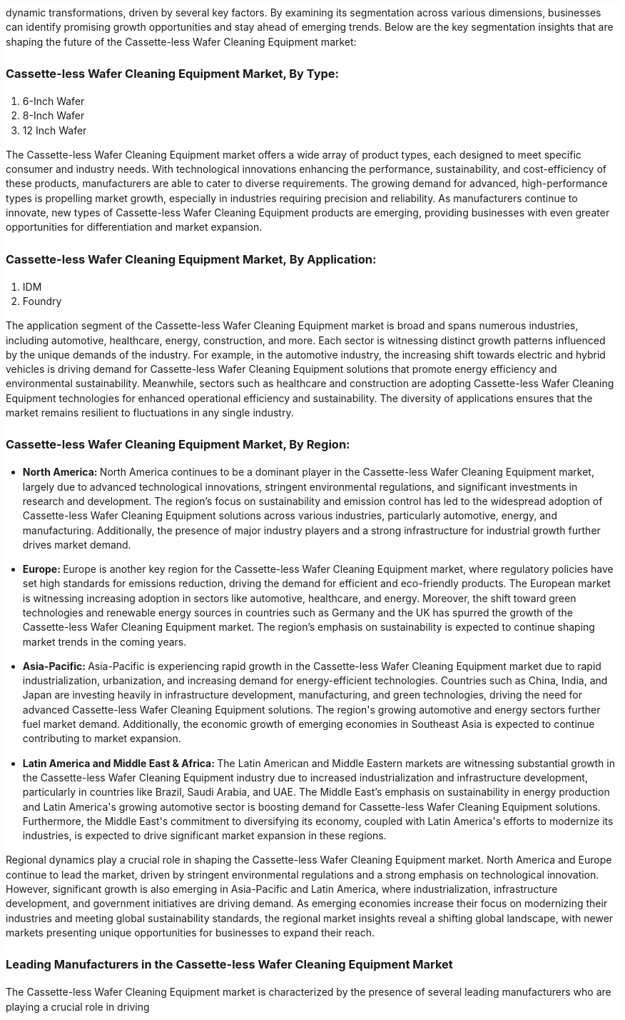 dynamic transformations, driven by several key factors. By examining its segmentation across various dimensions, businesses can identify promising growth opportunities and stay ahead of emerging trends. Below are the key segmentation insights that are shaping the future of the Cassette-less Wafer Cleaning Equipment market:</p><h3><strong>Cassette-less Wafer Cleaning Equipment Market, By Type:<br /></strong></h3><ol><li>6-Inch Wafer<li> 8-Inch Wafer<li> 12 Inch Wafer</li></ol><p>The Cassette-less Wafer Cleaning Equipment market offers a wide array of product types, each designed to meet specific consumer and industry needs. With technological innovations enhancing the performance, sustainability, and cost-efficiency of these products, manufacturers are able to cater to diverse requirements. The growing demand for advanced, high-performance types is propelling market growth, especially in industries requiring precision and reliability. As manufacturers continue to innovate, new types of Cassette-less Wafer Cleaning Equipment products are emerging, providing businesses with even greater opportunities for differentiation and market expansion.</p><h3>Cassette-less Wafer Cleaning Equipment Market,&nbsp;By Application:</h3><ol><li>IDM<li> Foundry</li></ol><p>The application segment of the Cassette-less Wafer Cleaning Equipment market is broad and spans numerous industries, including automotive, healthcare, energy, construction, and more. Each sector is witnessing distinct growth patterns influenced by the unique demands of the industry. For example, in the automotive industry, the increasing shift towards electric and hybrid vehicles is driving demand for Cassette-less Wafer Cleaning Equipment solutions that promote energy efficiency and environmental sustainability. Meanwhile, sectors such as healthcare and construction are adopting Cassette-less Wafer Cleaning Equipment technologies for enhanced operational efficiency and sustainability. The diversity of applications ensures that the market remains resilient to fluctuations in any single industry.</p><h3>Cassette-less Wafer Cleaning Equipment Market, By Region:</h3><ul><li><p><strong>North America:&nbsp;</strong>North America continues to be a dominant player in the Cassette-less Wafer Cleaning Equipment market, largely due to advanced technological innovations, stringent environmental regulations, and significant investments in research and development. The region&rsquo;s focus on sustainability and emission control has led to the widespread adoption of Cassette-less Wafer Cleaning Equipment solutions across various industries, particularly automotive, energy, and manufacturing. Additionally, the presence of major industry players and a strong infrastructure for industrial growth further drives market demand.</p></li><li><p><strong><strong>Europe:&nbsp;</strong></strong>Europe is another key region for the Cassette-less Wafer Cleaning Equipment market, where regulatory policies have set high standards for emissions reduction, driving the demand for efficient and eco-friendly products. The European market is witnessing increasing adoption in sectors like automotive, healthcare, and energy. Moreover, the shift toward green technologies and renewable energy sources in countries such as Germany and the UK has spurred the growth of the Cassette-less Wafer Cleaning Equipment market. The region&rsquo;s emphasis on sustainability is expected to continue shaping market trends in the coming years.</p></li><li><p><strong><strong>Asia-Pacific:&nbsp;</strong></strong>Asia-Pacific is experiencing rapid growth in the Cassette-less Wafer Cleaning Equipment market due to rapid industrialization, urbanization, and increasing demand for energy-efficient technologies. Countries such as China, India, and Japan are investing heavily in infrastructure development, manufacturing, and green technologies, driving the need for advanced Cassette-less Wafer Cleaning Equipment solutions. The region's growing automotive and energy sectors further fuel market demand. Additionally, the economic growth of emerging economies in Southeast Asia is expected to continue contributing to market expansion.</p></li><li><p><strong><strong>Latin America and Middle East &amp; Africa:&nbsp;</strong></strong>The Latin American and Middle Eastern markets are witnessing substantial growth in the Cassette-less Wafer Cleaning Equipment industry due to increased industrialization and infrastructure development, particularly in countries like Brazil, Saudi Arabia, and UAE. The Middle East&rsquo;s emphasis on sustainability in energy production and Latin America's growing automotive sector is boosting demand for Cassette-less Wafer Cleaning Equipment solutions. Furthermore, the Middle East's commitment to diversifying its economy, coupled with Latin America's efforts to modernize its industries, is expected to drive significant market expansion in these regions.</p></li></ul><p>Regional dynamics play a crucial role in shaping the Cassette-less Wafer Cleaning Equipment market. North America and Europe continue to lead the market, driven by stringent environmental regulations and a strong emphasis on technological innovation. However, significant growth is also emerging in Asia-Pacific and Latin America, where industrialization, infrastructure development, and government initiatives are driving demand. As emerging economies increase their focus on modernizing their industries and meeting global sustainability standards, the regional market insights reveal a shifting global landscape, with newer markets presenting unique opportunities for businesses to expand their reach.</p><h3><strong>Leading Manufacturers in the Cassette-less Wafer Cleaning Equipment Market</strong></h3><p>The Cassette-less Wafer Cleaning Equipment market is characterized by the presence of several leading manufacturers who are playing a crucial role in driving